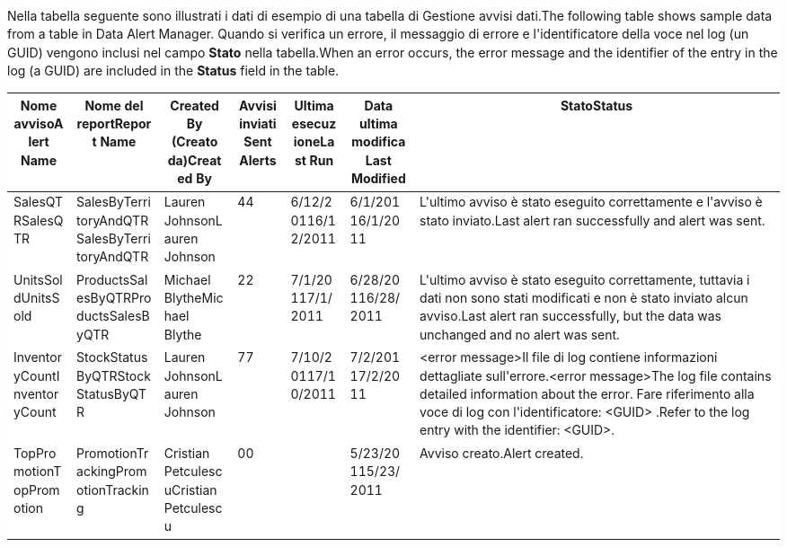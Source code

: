  <span data-ttu-id="8303c-123">Nella tabella seguente sono illustrati i dati di esempio di una tabella di Gestione avvisi dati.</span><span class="sxs-lookup"><span data-stu-id="8303c-123">The following table shows sample data from a table in Data Alert Manager.</span></span> <span data-ttu-id="8303c-124">Quando si verifica un errore, il messaggio di errore e l'identificatore della voce nel log (un GUID) vengono inclusi nel campo **Stato** nella tabella.</span><span class="sxs-lookup"><span data-stu-id="8303c-124">When an error occurs, the error message and the identifier of the entry in the log (a GUID) are included in the **Status** field in the table.</span></span>

|<span data-ttu-id="8303c-125">Nome avviso</span><span class="sxs-lookup"><span data-stu-id="8303c-125">Alert Name</span></span>|<span data-ttu-id="8303c-126">Nome del report</span><span class="sxs-lookup"><span data-stu-id="8303c-126">Report Name</span></span>|<span data-ttu-id="8303c-127">Created By (Creato da)</span><span class="sxs-lookup"><span data-stu-id="8303c-127">Created By</span></span>|<span data-ttu-id="8303c-128">Avvisi inviati</span><span class="sxs-lookup"><span data-stu-id="8303c-128">Sent Alerts</span></span>|<span data-ttu-id="8303c-129">Ultima esecuzione</span><span class="sxs-lookup"><span data-stu-id="8303c-129">Last Run</span></span>|<span data-ttu-id="8303c-130">Data ultima modifica</span><span class="sxs-lookup"><span data-stu-id="8303c-130">Last Modified</span></span>|<span data-ttu-id="8303c-131">Stato</span><span class="sxs-lookup"><span data-stu-id="8303c-131">Status</span></span>|
|----------------|-----------------|----------------|-----------------|--------------|-------------------|------------|
|<span data-ttu-id="8303c-132">SalesQTR</span><span class="sxs-lookup"><span data-stu-id="8303c-132">SalesQTR</span></span>|<span data-ttu-id="8303c-133">SalesByTerritoryAndQTR</span><span class="sxs-lookup"><span data-stu-id="8303c-133">SalesByTerritoryAndQTR</span></span>|<span data-ttu-id="8303c-134">Lauren Johnson</span><span class="sxs-lookup"><span data-stu-id="8303c-134">Lauren Johnson</span></span>|<span data-ttu-id="8303c-135">4</span><span class="sxs-lookup"><span data-stu-id="8303c-135">4</span></span>|<span data-ttu-id="8303c-136">6/12/2011</span><span class="sxs-lookup"><span data-stu-id="8303c-136">6/12/2011</span></span>|<span data-ttu-id="8303c-137">6/1/2011</span><span class="sxs-lookup"><span data-stu-id="8303c-137">6/1/2011</span></span>|<span data-ttu-id="8303c-138">L'ultimo avviso è stato eseguito correttamente e l'avviso è stato inviato.</span><span class="sxs-lookup"><span data-stu-id="8303c-138">Last alert ran successfully and alert was sent.</span></span>|
|<span data-ttu-id="8303c-139">UnitsSold</span><span class="sxs-lookup"><span data-stu-id="8303c-139">UnitsSold</span></span>|<span data-ttu-id="8303c-140">ProductsSalesByQTR</span><span class="sxs-lookup"><span data-stu-id="8303c-140">ProductsSalesByQTR</span></span>|<span data-ttu-id="8303c-141">Michael Blythe</span><span class="sxs-lookup"><span data-stu-id="8303c-141">Michael Blythe</span></span>|<span data-ttu-id="8303c-142">2</span><span class="sxs-lookup"><span data-stu-id="8303c-142">2</span></span>|<span data-ttu-id="8303c-143">7/1/2011</span><span class="sxs-lookup"><span data-stu-id="8303c-143">7/1/2011</span></span>|<span data-ttu-id="8303c-144">6/28/2011</span><span class="sxs-lookup"><span data-stu-id="8303c-144">6/28/2011</span></span>|<span data-ttu-id="8303c-145">L'ultimo avviso è stato eseguito correttamente, tuttavia i dati non sono stati modificati e non è stato inviato alcun avviso.</span><span class="sxs-lookup"><span data-stu-id="8303c-145">Last alert ran successfully, but the data was unchanged and no alert was sent.</span></span>|
|<span data-ttu-id="8303c-146">InventoryCount</span><span class="sxs-lookup"><span data-stu-id="8303c-146">InventoryCount</span></span>|<span data-ttu-id="8303c-147">StockStatusByQTR</span><span class="sxs-lookup"><span data-stu-id="8303c-147">StockStatusByQTR</span></span>|<span data-ttu-id="8303c-148">Lauren Johnson</span><span class="sxs-lookup"><span data-stu-id="8303c-148">Lauren Johnson</span></span>|<span data-ttu-id="8303c-149">7</span><span class="sxs-lookup"><span data-stu-id="8303c-149">7</span></span>|<span data-ttu-id="8303c-150">7/10/2011</span><span class="sxs-lookup"><span data-stu-id="8303c-150">7/10/2011</span></span>|<span data-ttu-id="8303c-151">7/2/2011</span><span class="sxs-lookup"><span data-stu-id="8303c-151">7/2/2011</span></span>|<span data-ttu-id="8303c-152">\<error message>Il file di log contiene informazioni dettagliate sull'errore.</span><span class="sxs-lookup"><span data-stu-id="8303c-152">\<error message>The log file contains detailed information about the error.</span></span> <span data-ttu-id="8303c-153">Fare riferimento alla voce di log con l'identificatore: \<GUID> .</span><span class="sxs-lookup"><span data-stu-id="8303c-153">Refer to the log entry with the identifier: \<GUID>.</span></span>|
|<span data-ttu-id="8303c-154">TopPromotion</span><span class="sxs-lookup"><span data-stu-id="8303c-154">TopPromotion</span></span>|<span data-ttu-id="8303c-155">PromotionTracking</span><span class="sxs-lookup"><span data-stu-id="8303c-155">PromotionTracking</span></span>|<span data-ttu-id="8303c-156">Cristian Petculescu</span><span class="sxs-lookup"><span data-stu-id="8303c-156">Cristian Petculescu</span></span>|<span data-ttu-id="8303c-157">0</span><span class="sxs-lookup"><span data-stu-id="8303c-157">0</span></span>||<span data-ttu-id="8303c-158">5/23/2011</span><span class="sxs-lookup"><span data-stu-id="8303c-158">5/23/2011</span></span>|<span data-ttu-id="8303c-159">Avviso creato.</span><span class="sxs-lookup"><span data-stu-id="8303c-159">Alert created.</span></span>|

